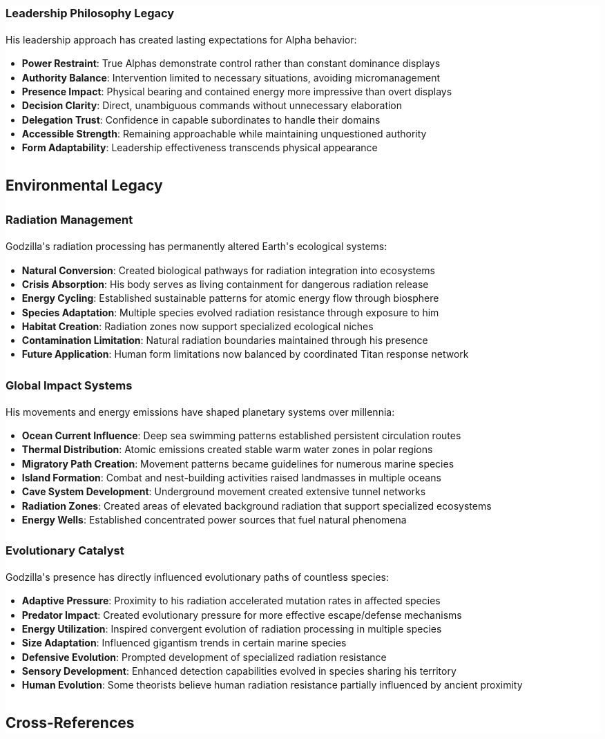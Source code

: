 ### Leadership Philosophy Legacy

His leadership approach has created lasting expectations for Alpha behavior:

- **Power Restraint**: True Alphas demonstrate control rather than constant dominance displays
- **Authority Balance**: Intervention limited to necessary situations, avoiding micromanagement
- **Presence Impact**: Physical bearing and contained energy more impressive than overt displays
- **Decision Clarity**: Direct, unambiguous commands without unnecessary elaboration
- **Delegation Trust**: Confidence in capable subordinates to handle their domains
- **Accessible Strength**: Remaining approachable while maintaining unquestioned authority
- **Form Adaptability**: Leadership effectiveness transcends physical appearance

## Environmental Legacy

### Radiation Management

Godzilla's radiation processing has permanently altered Earth's ecological systems:

- **Natural Conversion**: Created biological pathways for radiation integration into ecosystems
- **Crisis Absorption**: His body serves as living containment for dangerous radiation release
- **Energy Cycling**: Established sustainable patterns for atomic energy flow through biosphere
- **Species Adaptation**: Multiple species evolved radiation resistance through exposure to him
- **Habitat Creation**: Radiation zones now support specialized ecological niches
- **Contamination Limitation**: Natural radiation boundaries maintained through his presence
- **Future Application**: Human form limitations now balanced by coordinated Titan response network

### Global Impact Systems

His movements and energy emissions have shaped planetary systems over millennia:

- **Ocean Current Influence**: Deep sea swimming patterns established persistent circulation routes
- **Thermal Distribution**: Atomic emissions created stable warm water zones in polar regions
- **Migratory Path Creation**: Movement patterns became guidelines for numerous marine species
- **Island Formation**: Combat and nest-building activities raised landmasses in multiple oceans
- **Cave System Development**: Underground movement created extensive tunnel networks
- **Radiation Zones**: Created areas of elevated background radiation that support specialized ecosystems
- **Energy Wells**: Established concentrated power sources that fuel natural phenomena

### Evolutionary Catalyst

Godzilla's presence has directly influenced evolutionary paths of countless species:

- **Adaptive Pressure**: Proximity to his radiation accelerated mutation rates in affected species
- **Predator Impact**: Created evolutionary pressure for more effective escape/defense mechanisms
- **Energy Utilization**: Inspired convergent evolution of radiation processing in multiple species
- **Size Adaptation**: Influenced gigantism trends in certain marine species
- **Defensive Evolution**: Prompted development of specialized radiation resistance
- **Sensory Development**: Enhanced detection capabilities evolved in species sharing his territory
- **Human Evolution**: Some theorists believe human radiation resistance partially influenced by ancient proximity

## Cross-References
